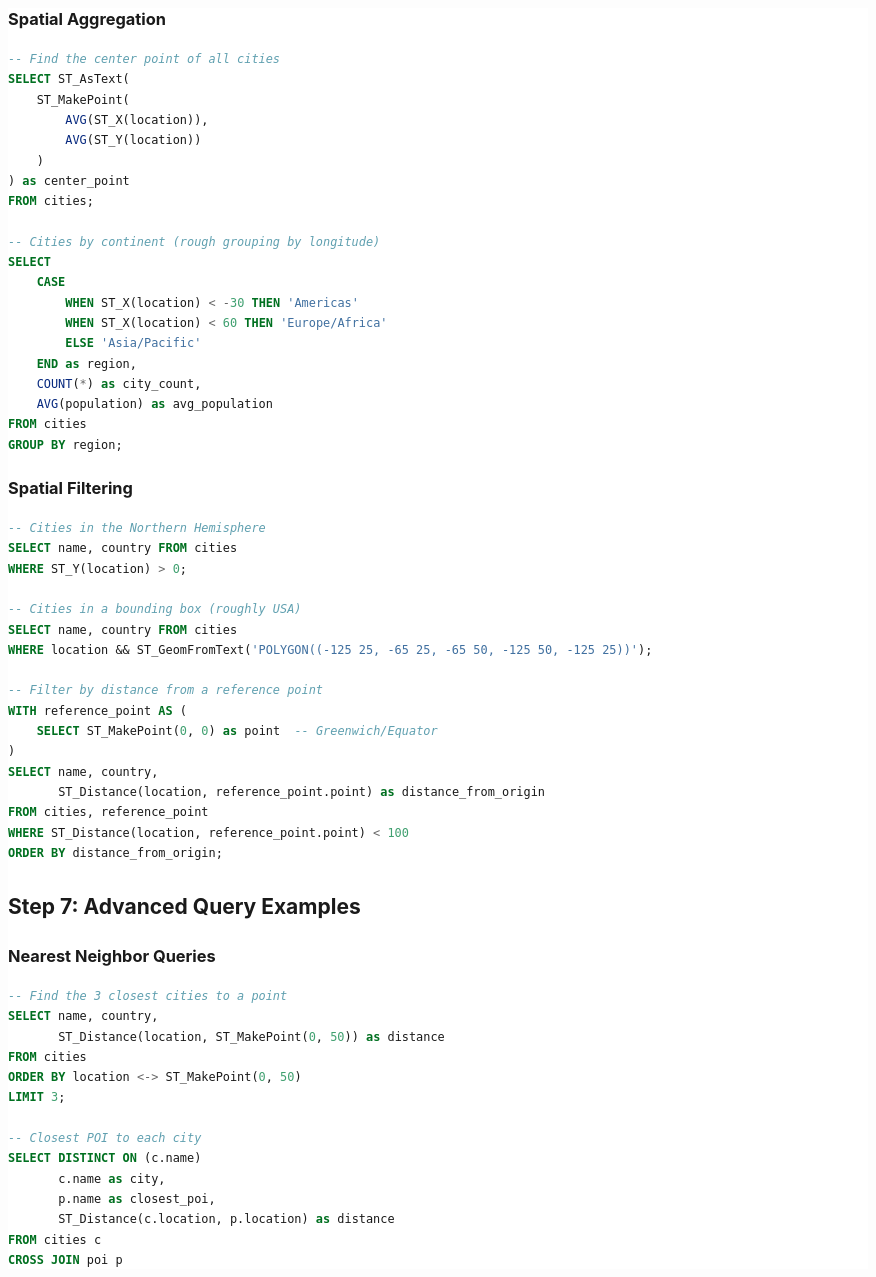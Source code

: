 ### Spatial Aggregation
```sql
-- Find the center point of all cities
SELECT ST_AsText(
    ST_MakePoint(
        AVG(ST_X(location)),
        AVG(ST_Y(location))
    )
) as center_point
FROM cities;

-- Cities by continent (rough grouping by longitude)
SELECT 
    CASE 
        WHEN ST_X(location) < -30 THEN 'Americas'
        WHEN ST_X(location) < 60 THEN 'Europe/Africa'
        ELSE 'Asia/Pacific'
    END as region,
    COUNT(*) as city_count,
    AVG(population) as avg_population
FROM cities
GROUP BY region;
```

### Spatial Filtering
```sql
-- Cities in the Northern Hemisphere
SELECT name, country FROM cities
WHERE ST_Y(location) > 0;

-- Cities in a bounding box (roughly USA)
SELECT name, country FROM cities
WHERE location && ST_GeomFromText('POLYGON((-125 25, -65 25, -65 50, -125 50, -125 25))');

-- Filter by distance from a reference point
WITH reference_point AS (
    SELECT ST_MakePoint(0, 0) as point  -- Greenwich/Equator
)
SELECT name, country,
       ST_Distance(location, reference_point.point) as distance_from_origin
FROM cities, reference_point
WHERE ST_Distance(location, reference_point.point) < 100
ORDER BY distance_from_origin;
```

## Step 7: Advanced Query Examples

### Nearest Neighbor Queries
```sql
-- Find the 3 closest cities to a point
SELECT name, country,
       ST_Distance(location, ST_MakePoint(0, 50)) as distance
FROM cities
ORDER BY location <-> ST_MakePoint(0, 50)
LIMIT 3;

-- Closest POI to each city
SELECT DISTINCT ON (c.name) 
       c.name as city, 
       p.name as closest_poi,
       ST_Distance(c.location, p.location) as distance
FROM cities c
CROSS JOIN poi p
```